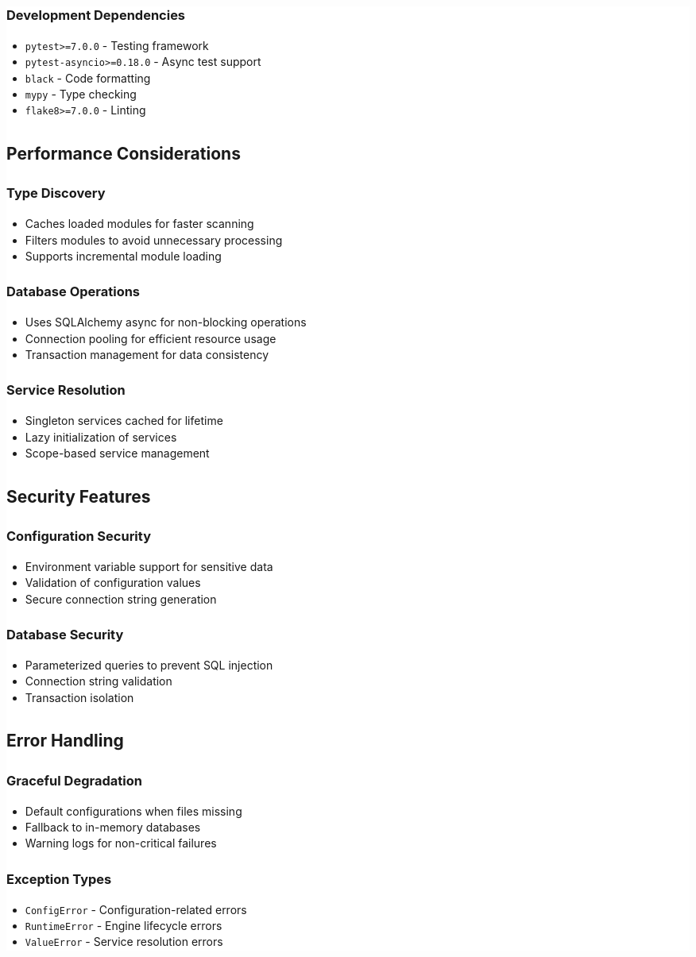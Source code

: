 ### Development Dependencies
- `pytest>=7.0.0` - Testing framework
- `pytest-asyncio>=0.18.0` - Async test support
- `black` - Code formatting
- `mypy` - Type checking
- `flake8>=7.0.0` - Linting

## Performance Considerations

### Type Discovery
- Caches loaded modules for faster scanning
- Filters modules to avoid unnecessary processing
- Supports incremental module loading

### Database Operations
- Uses SQLAlchemy async for non-blocking operations
- Connection pooling for efficient resource usage
- Transaction management for data consistency

### Service Resolution
- Singleton services cached for lifetime
- Lazy initialization of services
- Scope-based service management

## Security Features

### Configuration Security
- Environment variable support for sensitive data
- Validation of configuration values
- Secure connection string generation

### Database Security
- Parameterized queries to prevent SQL injection
- Connection string validation
- Transaction isolation

## Error Handling

### Graceful Degradation
- Default configurations when files missing
- Fallback to in-memory databases
- Warning logs for non-critical failures

### Exception Types
- `ConfigError` - Configuration-related errors
- `RuntimeError` - Engine lifecycle errors
- `ValueError` - Service resolution errors
